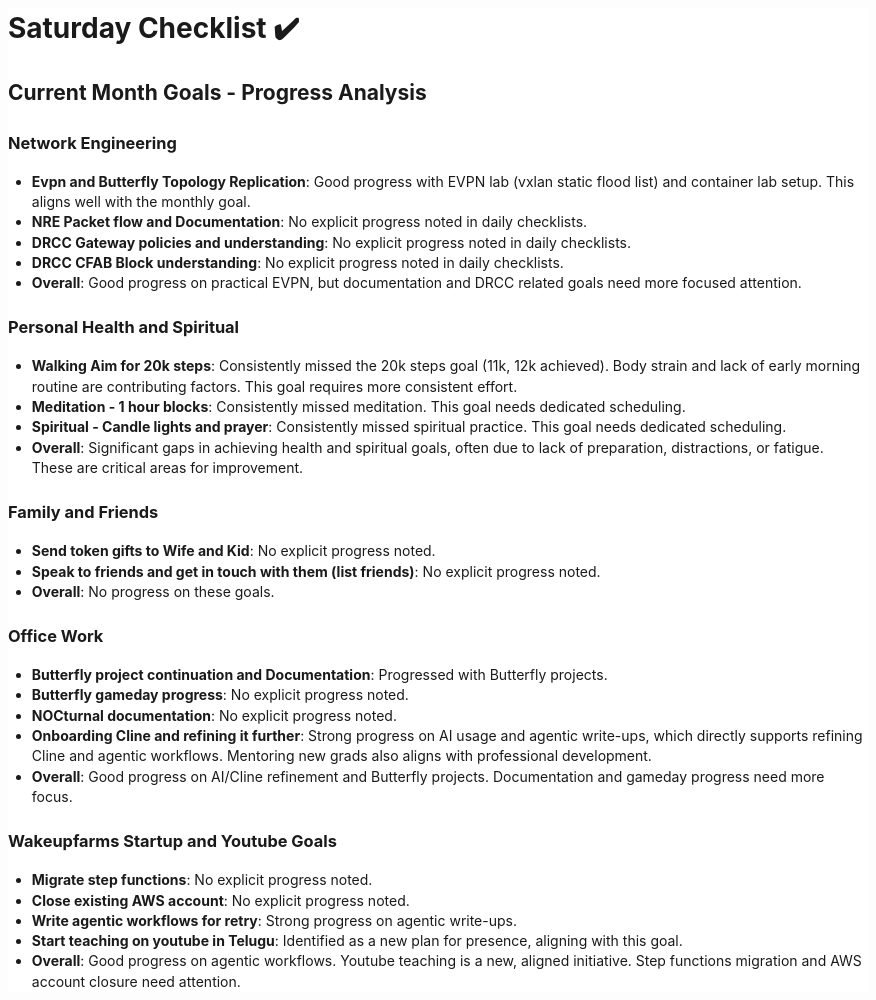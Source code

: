 # Saturday Checklist ✔️

## Current Month Goals - Progress Analysis

### Network Engineering

- **Evpn and Butterfly Topology Replication**: Good progress with EVPN lab (vxlan static flood list) and container lab setup. This aligns well with the monthly goal.
- **NRE Packet flow and Documentation**: No explicit progress noted in daily checklists.
- **DRCC Gateway policies and understanding**: No explicit progress noted in daily checklists.
- **DRCC CFAB Block understanding**: No explicit progress noted in daily checklists.
- **Overall**: Good progress on practical EVPN, but documentation and DRCC related goals need more focused attention.

### Personal Health and Spiritual

- **Walking Aim for 20k steps**: Consistently missed the 20k steps goal (11k, 12k achieved). Body strain and lack of early morning routine are contributing factors. This goal requires more consistent effort.
- **Meditation - 1 hour blocks**: Consistently missed meditation. This goal needs dedicated scheduling.
- **Spiritual - Candle lights and prayer**: Consistently missed spiritual practice. This goal needs dedicated scheduling.
- **Overall**: Significant gaps in achieving health and spiritual goals, often due to lack of preparation, distractions, or fatigue. These are critical areas for improvement.

### Family and Friends

- **Send token gifts to Wife and Kid**: No explicit progress noted.
- **Speak to friends and get in touch with them (list friends)**: No explicit progress noted.
- **Overall**: No progress on these goals.

### Office Work

- **Butterfly project continuation and Documentation**: Progressed with Butterfly projects.
- **Butterfly gameday progress**: No explicit progress noted.
- **NOCturnal documentation**: No explicit progress noted.
- **Onboarding Cline and refining it further**: Strong progress on AI usage and agentic write-ups, which directly supports refining Cline and agentic workflows. Mentoring new grads also aligns with professional development.
- **Overall**: Good progress on AI/Cline refinement and Butterfly projects. Documentation and gameday progress need more focus.

### Wakeupfarms Startup and Youtube Goals

- **Migrate step functions**: No explicit progress noted.
- **Close existing AWS account**: No explicit progress noted.
- **Write agentic workflows for retry**: Strong progress on agentic write-ups.
- **Start teaching on youtube in Telugu**: Identified as a new plan for presence, aligning with this goal.
- **Overall**: Good progress on agentic workflows. Youtube teaching is a new, aligned initiative. Step functions migration and AWS account closure need attention.
